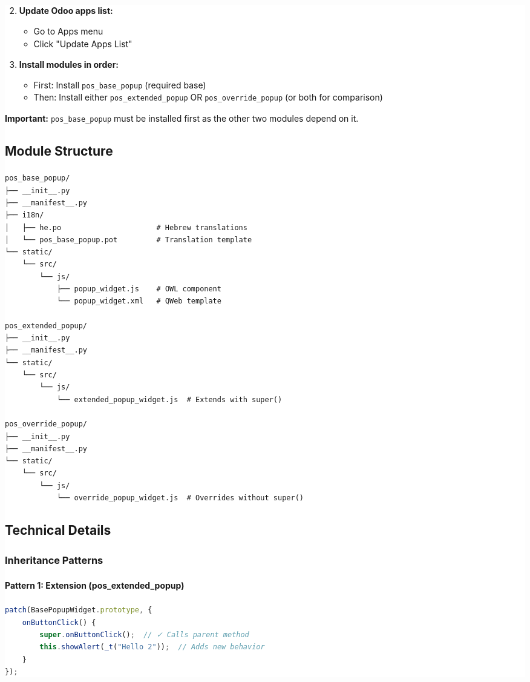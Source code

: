 2. **Update Odoo apps list:**
   - Go to Apps menu
   - Click "Update Apps List"

3. **Install modules in order:**
   - First: Install `pos_base_popup` (required base)
   - Then: Install either `pos_extended_popup` OR `pos_override_popup` (or both for comparison)

**Important:** `pos_base_popup` must be installed first as the other two modules depend on it.

## Module Structure

```
pos_base_popup/
├── __init__.py
├── __manifest__.py
├── i18n/
│   ├── he.po                      # Hebrew translations
│   └── pos_base_popup.pot         # Translation template
└── static/
    └── src/
        └── js/
            ├── popup_widget.js    # OWL component
            └── popup_widget.xml   # QWeb template

pos_extended_popup/
├── __init__.py
├── __manifest__.py
└── static/
    └── src/
        └── js/
            └── extended_popup_widget.js  # Extends with super()

pos_override_popup/
├── __init__.py
├── __manifest__.py
└── static/
    └── src/
        └── js/
            └── override_popup_widget.js  # Overrides without super()
```

## Technical Details

### Inheritance Patterns

#### Pattern 1: Extension (pos_extended_popup)
```javascript
patch(BasePopupWidget.prototype, {
    onButtonClick() {
        super.onButtonClick();  // ✓ Calls parent method
        this.showAlert(_t("Hello 2"));  // Adds new behavior
    }
});
```

